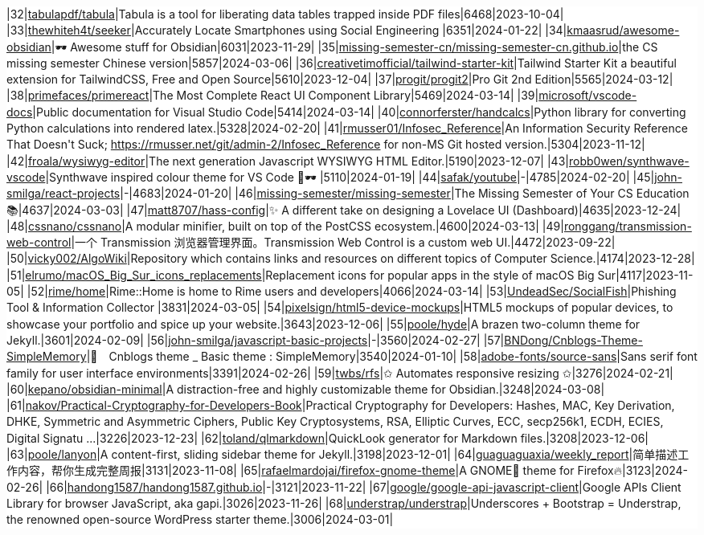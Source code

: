 |32|[tabulapdf/tabula](https://github.com/tabulapdf/tabula)|Tabula is a tool for liberating data tables trapped inside PDF files|6468|2023-10-04|
|33|[thewhiteh4t/seeker](https://github.com/thewhiteh4t/seeker)|Accurately Locate Smartphones using Social Engineering |6351|2024-01-22|
|34|[kmaasrud/awesome-obsidian](https://github.com/kmaasrud/awesome-obsidian)|🕶️ Awesome stuff for Obsidian|6031|2023-11-29|
|35|[missing-semester-cn/missing-semester-cn.github.io](https://github.com/missing-semester-cn/missing-semester-cn.github.io)|the CS missing semester Chinese version|5857|2024-03-06|
|36|[creativetimofficial/tailwind-starter-kit](https://github.com/creativetimofficial/tailwind-starter-kit)|Tailwind Starter Kit a beautiful extension for TailwindCSS, Free and Open Source|5610|2023-12-04|
|37|[progit/progit2](https://github.com/progit/progit2)|Pro Git 2nd Edition|5565|2024-03-12|
|38|[primefaces/primereact](https://github.com/primefaces/primereact)|The Most Complete React UI Component Library|5469|2024-03-14|
|39|[microsoft/vscode-docs](https://github.com/microsoft/vscode-docs)|Public documentation for Visual Studio Code|5414|2024-03-14|
|40|[connorferster/handcalcs](https://github.com/connorferster/handcalcs)|Python library for converting Python calculations into rendered latex.|5328|2024-02-20|
|41|[rmusser01/Infosec_Reference](https://github.com/rmusser01/Infosec_Reference)|An Information Security Reference That Doesn't Suck; https://rmusser.net/git/admin-2/Infosec_Reference for non-MS Git hosted version.|5304|2023-11-12|
|42|[froala/wysiwyg-editor](https://github.com/froala/wysiwyg-editor)|The next generation Javascript WYSIWYG HTML Editor.|5190|2023-12-07|
|43|[robb0wen/synthwave-vscode](https://github.com/robb0wen/synthwave-vscode)|Synthwave inspired colour theme for VS Code 🌅🕶 |5110|2024-01-19|
|44|[safak/youtube](https://github.com/safak/youtube)|-|4785|2024-02-20|
|45|[john-smilga/react-projects](https://github.com/john-smilga/react-projects)|-|4683|2024-01-20|
|46|[missing-semester/missing-semester](https://github.com/missing-semester/missing-semester)|The Missing Semester of Your CS Education 📚|4637|2024-03-03|
|47|[matt8707/hass-config](https://github.com/matt8707/hass-config)|✨ A different take on designing a Lovelace UI (Dashboard)|4635|2023-12-24|
|48|[cssnano/cssnano](https://github.com/cssnano/cssnano)|A modular minifier, built on top of the PostCSS ecosystem.|4600|2024-03-13|
|49|[ronggang/transmission-web-control](https://github.com/ronggang/transmission-web-control)|一个 Transmission 浏览器管理界面。Transmission Web Control is a custom web UI.|4472|2023-09-22|
|50|[vicky002/AlgoWiki](https://github.com/vicky002/AlgoWiki)|Repository which contains links and resources on different topics of Computer Science.|4174|2023-12-28|
|51|[elrumo/macOS_Big_Sur_icons_replacements](https://github.com/elrumo/macOS_Big_Sur_icons_replacements)|Replacement icons for popular apps in the style of macOS Big Sur|4117|2023-11-05|
|52|[rime/home](https://github.com/rime/home)|Rime::Home is home to Rime users and developers|4066|2024-03-14|
|53|[UndeadSec/SocialFish](https://github.com/UndeadSec/SocialFish)|Phishing Tool & Information Collector |3831|2024-03-05|
|54|[pixelsign/html5-device-mockups](https://github.com/pixelsign/html5-device-mockups)|HTML5 mockups of popular devices, to showcase your portfolio and spice up your website.|3643|2023-12-06|
|55|[poole/hyde](https://github.com/poole/hyde)|A brazen two-column theme for Jekyll.|3601|2024-02-09|
|56|[john-smilga/javascript-basic-projects](https://github.com/john-smilga/javascript-basic-projects)|-|3560|2024-02-27|
|57|[BNDong/Cnblogs-Theme-SimpleMemory](https://github.com/BNDong/Cnblogs-Theme-SimpleMemory)|🍭　Cnblogs theme _ Basic theme :  SimpleMemory|3540|2024-01-10|
|58|[adobe-fonts/source-sans](https://github.com/adobe-fonts/source-sans)|Sans serif font family for user interface environments|3391|2024-02-26|
|59|[twbs/rfs](https://github.com/twbs/rfs)|✩ Automates responsive resizing ✩|3276|2024-02-21|
|60|[kepano/obsidian-minimal](https://github.com/kepano/obsidian-minimal)|A distraction-free and highly customizable theme for Obsidian.|3248|2024-03-08|
|61|[nakov/Practical-Cryptography-for-Developers-Book](https://github.com/nakov/Practical-Cryptography-for-Developers-Book)|Practical Cryptography for Developers: Hashes, MAC, Key Derivation, DHKE, Symmetric and Asymmetric Ciphers, Public Key Cryptosystems, RSA, Elliptic Curves, ECC, secp256k1, ECDH, ECIES, Digital Signatu ...|3226|2023-12-23|
|62|[toland/qlmarkdown](https://github.com/toland/qlmarkdown)|QuickLook generator for Markdown files.|3208|2023-12-06|
|63|[poole/lanyon](https://github.com/poole/lanyon)|A content-first, sliding sidebar theme for Jekyll.|3198|2023-12-01|
|64|[guaguaguaxia/weekly_report](https://github.com/guaguaguaxia/weekly_report)|简单描述工作内容，帮你生成完整周报|3131|2023-11-08|
|65|[rafaelmardojai/firefox-gnome-theme](https://github.com/rafaelmardojai/firefox-gnome-theme)|A GNOME👣 theme for Firefox🔥|3123|2024-02-26|
|66|[handong1587/handong1587.github.io](https://github.com/handong1587/handong1587.github.io)|-|3121|2023-11-22|
|67|[google/google-api-javascript-client](https://github.com/google/google-api-javascript-client)|Google APIs Client Library for browser JavaScript, aka gapi.|3026|2023-11-26|
|68|[understrap/understrap](https://github.com/understrap/understrap)|Underscores + Bootstrap = Understrap, the renowned open-source WordPress starter theme.|3006|2024-03-01|